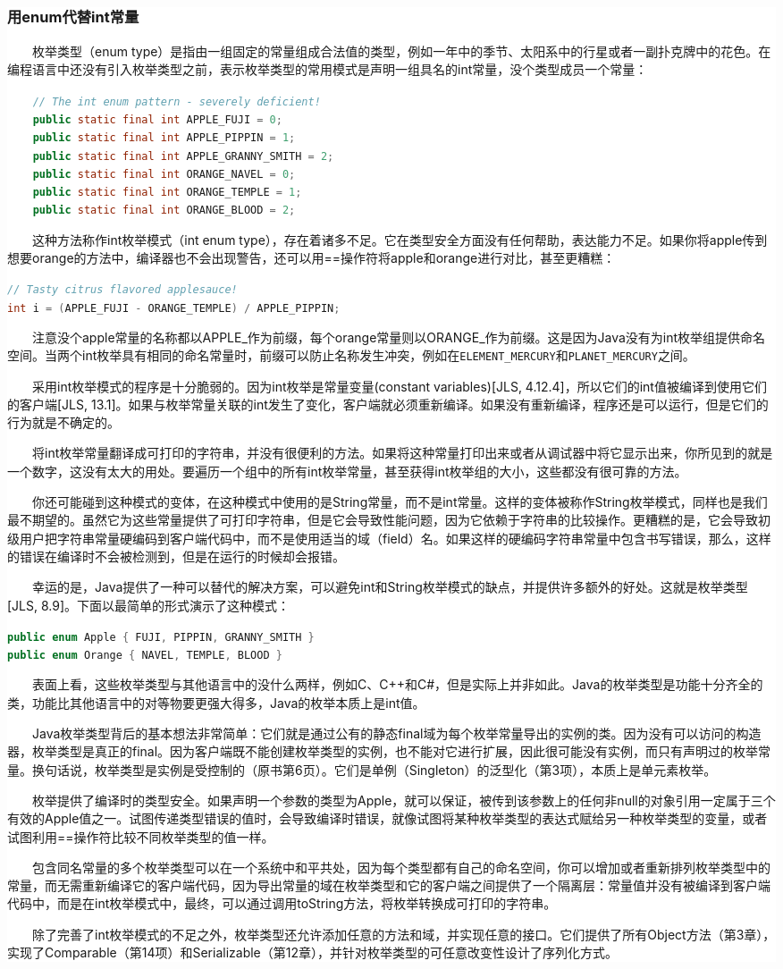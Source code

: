 ### 用enum代替int常量

&emsp;&emsp;枚举类型（enum type）是指由一组固定的常量组成合法值的类型，例如一年中的季节、太阳系中的行星或者一副扑克牌中的花色。在编程语言中还没有引入枚举类型之前，表示枚举类型的常用模式是声明一组具名的int常量，没个类型成员一个常量：

```java
    // The int enum pattern - severely deficient!
    public static final int APPLE_FUJI = 0;
    public static final int APPLE_PIPPIN = 1;
    public static final int APPLE_GRANNY_SMITH = 2;
    public static final int ORANGE_NAVEL = 0;
    public static final int ORANGE_TEMPLE = 1;
    public static final int ORANGE_BLOOD = 2;
```

&emsp;&emsp;这种方法称作int枚举模式（int enum type），存在着诸多不足。它在类型安全方面没有任何帮助，表达能力不足。如果你将apple传到想要orange的方法中，编译器也不会出现警告，还可以用==操作符将apple和orange进行对比，甚至更糟糕：

```java
// Tasty citrus flavored applesauce!
int i = (APPLE_FUJI - ORANGE_TEMPLE) / APPLE_PIPPIN;
```

&emsp;&emsp;注意没个apple常量的名称都以APPLE_作为前缀，每个orange常量则以ORANGE_作为前缀。这是因为Java没有为int枚举组提供命名空间。当两个int枚举具有相同的命名常量时，前缀可以防止名称发生冲突，例如在`ELEMENT_MERCURY`和`PLANET_MERCURY`之间。

&emsp;&emsp;采用int枚举模式的程序是十分脆弱的。因为int枚举是常量变量(constant variables)[JLS, 4.12.4]，所以它们的int值被编译到使用它们的客户端[JLS, 13.1]。如果与枚举常量关联的int发生了变化，客户端就必须重新编译。如果没有重新编译，程序还是可以运行，但是它们的行为就是不确定的。

&emsp;&emsp;将int枚举常量翻译成可打印的字符串，并没有很便利的方法。如果将这种常量打印出来或者从调试器中将它显示出来，你所见到的就是一个数字，这没有太大的用处。要遍历一个组中的所有int枚举常量，甚至获得int枚举组的大小，这些都没有很可靠的方法。

&emsp;&emsp;你还可能碰到这种模式的变体，在这种模式中使用的是String常量，而不是int常量。这样的变体被称作String枚举模式，同样也是我们最不期望的。虽然它为这些常量提供了可打印字符串，但是它会导致性能问题，因为它依赖于字符串的比较操作。更糟糕的是，它会导致初级用户把字符串常量硬编码到客户端代码中，而不是使用适当的域（field）名。如果这样的硬编码字符串常量中包含书写错误，那么，这样的错误在编译时不会被检测到，但是在运行的时候却会报错。

&emsp;&emsp;幸运的是，Java提供了一种可以替代的解决方案，可以避免int和String枚举模式的缺点，并提供许多额外的好处。这就是枚举类型[JLS, 8.9]。下面以最简单的形式演示了这种模式：

```java
public enum Apple { FUJI, PIPPIN, GRANNY_SMITH }
public enum Orange { NAVEL, TEMPLE, BLOOD }
```

&emsp;&emsp;表面上看，这些枚举类型与其他语言中的没什么两样，例如C、C++和C#，但是实际上并非如此。Java的枚举类型是功能十分齐全的类，功能比其他语言中的对等物要更强大得多，Java的枚举本质上是int值。

&emsp;&emsp;Java枚举类型背后的基本想法非常简单：它们就是通过公有的静态final域为每个枚举常量导出的实例的类。因为没有可以访问的构造器，枚举类型是真正的final。因为客户端既不能创建枚举类型的实例，也不能对它进行扩展，因此很可能没有实例，而只有声明过的枚举常量。换句话说，枚举类型是实例是受控制的（原书第6页）。它们是单例（Singleton）的泛型化（第3项），本质上是单元素枚举。

&emsp;&emsp;枚举提供了编译时的类型安全。如果声明一个参数的类型为Apple，就可以保证，被传到该参数上的任何非null的对象引用一定属于三个有效的Apple值之一。试图传递类型错误的值时，会导致编译时错误，就像试图将某种枚举类型的表达式赋给另一种枚举类型的变量，或者试图利用==操作符比较不同枚举类型的值一样。

&emsp;&emsp;包含同名常量的多个枚举类型可以在一个系统中和平共处，因为每个类型都有自己的命名空间，你可以增加或者重新排列枚举类型中的常量，而无需重新编译它的客户端代码，因为导出常量的域在枚举类型和它的客户端之间提供了一个隔离层：常量值并没有被编译到客户端代码中，而是在int枚举模式中，最终，可以通过调用toString方法，将枚举转换成可打印的字符串。

&emsp;&emsp;除了完善了int枚举模式的不足之外，枚举类型还允许添加任意的方法和域，并实现任意的接口。它们提供了所有Object方法（第3章），实现了Comparable（第14项）和Serializable（第12章），并针对枚举类型的可任意改变性设计了序列化方式。
